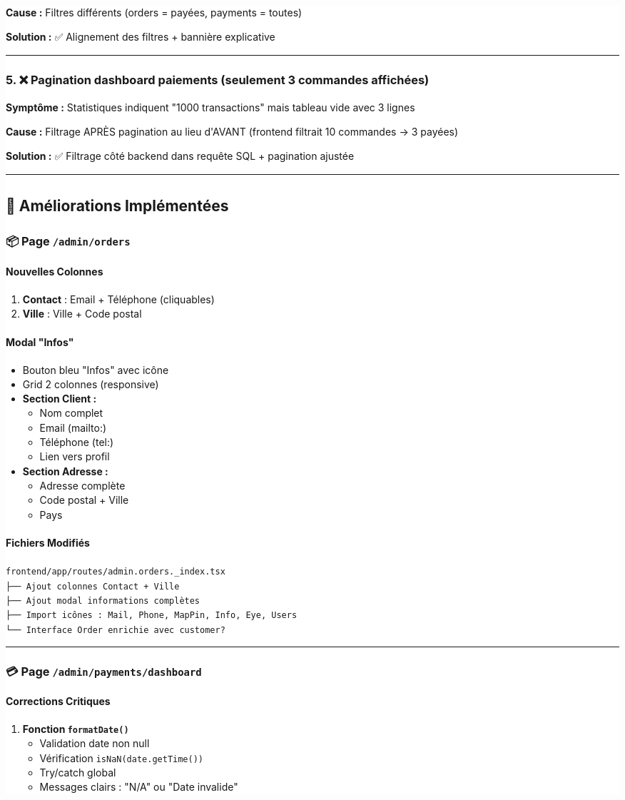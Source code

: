 **Cause :** Filtres différents (orders = payées, payments = toutes)

**Solution :** ✅ Alignement des filtres + bannière explicative

---

### 5. ❌ Pagination dashboard paiements (seulement 3 commandes affichées)
**Symptôme :** Statistiques indiquent "1000 transactions" mais tableau vide avec 3 lignes

**Cause :** Filtrage APRÈS pagination au lieu d'AVANT (frontend filtrait 10 commandes → 3 payées)

**Solution :** ✅ Filtrage côté backend dans requête SQL + pagination ajustée

---

## 🚀 Améliorations Implémentées

### 📦 Page `/admin/orders`

#### **Nouvelles Colonnes**
1. **Contact** : Email + Téléphone (cliquables)
2. **Ville** : Ville + Code postal

#### **Modal "Infos"**
- Bouton bleu "Infos" avec icône
- Grid 2 colonnes (responsive)
- **Section Client :**
  - Nom complet
  - Email (mailto:)
  - Téléphone (tel:)
  - Lien vers profil
- **Section Adresse :**
  - Adresse complète
  - Code postal + Ville
  - Pays

#### **Fichiers Modifiés**
```
frontend/app/routes/admin.orders._index.tsx
├── Ajout colonnes Contact + Ville
├── Ajout modal informations complètes
├── Import icônes : Mail, Phone, MapPin, Info, Eye, Users
└── Interface Order enrichie avec customer?
```

---

### 💳 Page `/admin/payments/dashboard`

#### **Corrections Critiques**
1. **Fonction `formatDate()`**
   - Validation date non null
   - Vérification `isNaN(date.getTime())`
   - Try/catch global
   - Messages clairs : "N/A" ou "Date invalide"
